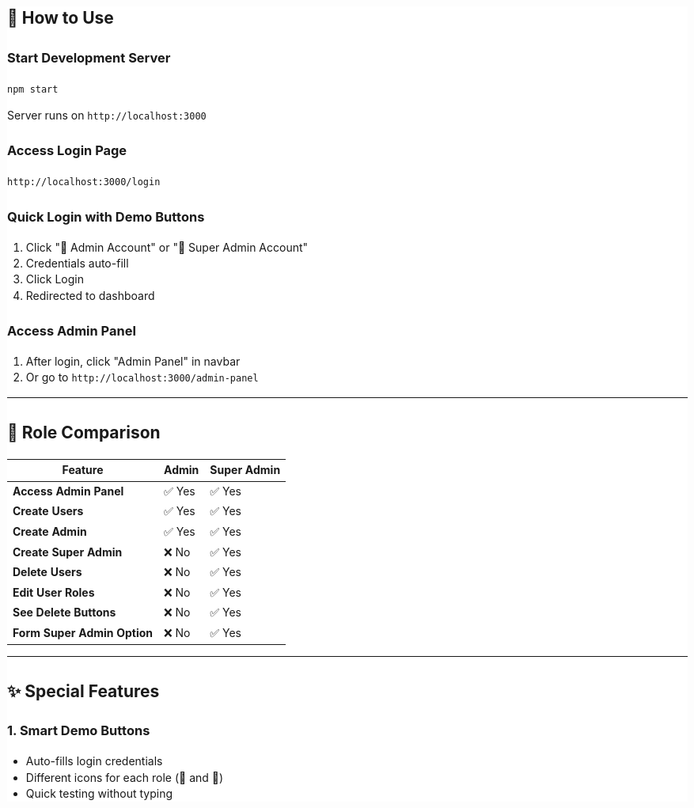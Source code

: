
## 🚀 How to Use

### Start Development Server
```bash
npm start
```
Server runs on `http://localhost:3000`

### Access Login Page
```
http://localhost:3000/login
```

### Quick Login with Demo Buttons
1. Click "👤 Admin Account" or "👑 Super Admin Account"
2. Credentials auto-fill
3. Click Login
4. Redirected to dashboard

### Access Admin Panel
1. After login, click "Admin Panel" in navbar
2. Or go to `http://localhost:3000/admin-panel`

---

## 🔐 Role Comparison

| Feature | Admin | Super Admin |
|---------|-------|-------------|
| **Access Admin Panel** | ✅ Yes | ✅ Yes |
| **Create Users** | ✅ Yes | ✅ Yes |
| **Create Admin** | ✅ Yes | ✅ Yes |
| **Create Super Admin** | ❌ No | ✅ Yes |
| **Delete Users** | ❌ No | ✅ Yes |
| **Edit User Roles** | ❌ No | ✅ Yes |
| **See Delete Buttons** | ❌ No | ✅ Yes |
| **Form Super Admin Option** | ❌ No | ✅ Yes |

---

## ✨ Special Features

### 1. Smart Demo Buttons
- Auto-fills login credentials
- Different icons for each role (👤 and 👑)
- Quick testing without typing
